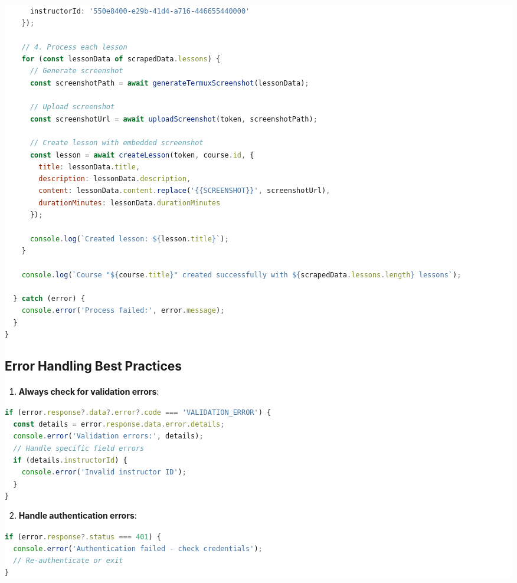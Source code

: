 ```javascript
      instructorId: '550e8400-e29b-41d4-a716-446655440000'
    });
    
    // 4. Process each lesson
    for (const lessonData of scrapedData.lessons) {
      // Generate screenshot
      const screenshotPath = await generateTermuxScreenshot(lessonData);
      
      // Upload screenshot
      const screenshotUrl = await uploadScreenshot(token, screenshotPath);
      
      // Create lesson with embedded screenshot
      const lesson = await createLesson(token, course.id, {
        title: lessonData.title,
        description: lessonData.description,
        content: lessonData.content.replace('{{SCREENSHOT}}', screenshotUrl),
        durationMinutes: lessonData.durationMinutes
      });
      
      console.log(`Created lesson: ${lesson.title}`);
    }
    
    console.log(`Course "${course.title}" created successfully with ${scrapedData.lessons.length} lessons`);
    
  } catch (error) {
    console.error('Process failed:', error.message);
  }
}
```

## Error Handling Best Practices

1. **Always check for validation errors**:
```javascript
if (error.response?.data?.error?.code === 'VALIDATION_ERROR') {
  const details = error.response.data.error.details;
  console.error('Validation errors:', details);
  // Handle specific field errors
  if (details.instructorId) {
    console.error('Invalid instructor ID');
  }
}
```

2. **Handle authentication errors**:
```javascript
if (error.response?.status === 401) {
  console.error('Authentication failed - check credentials');
  // Re-authenticate or exit
}
```
